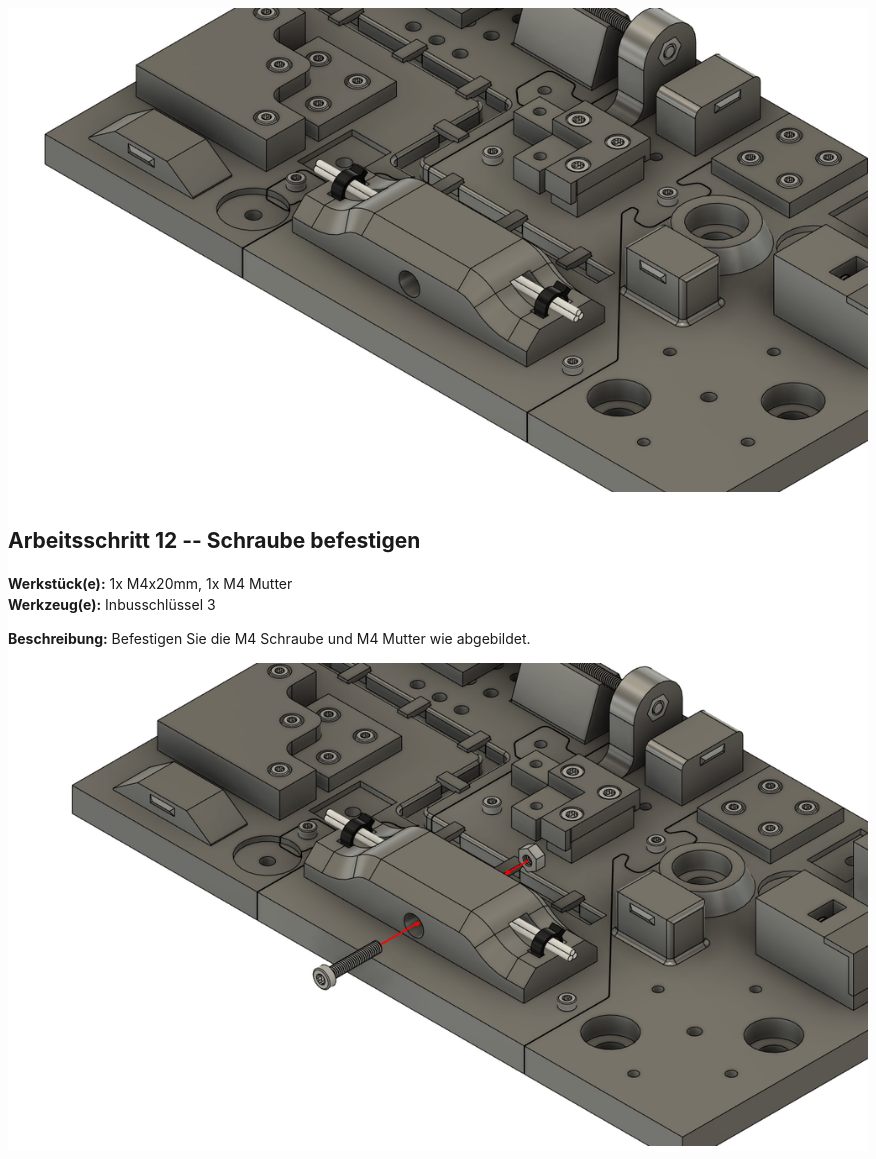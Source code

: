 ![](Images/Workinstruction/AS11_3.png)

## Arbeitsschritt 12 -- Schraube befestigen

**Werkstück(e):** 1x M4x20mm, 1x M4 Mutter\
**Werkzeug(e):** Inbusschlüssel 3

**Beschreibung:** Befestigen Sie die M4 Schraube und M4 Mutter wie
abgebildet.

![](Images/Workinstruction/AS12_1.png)
